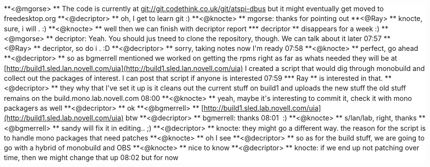 **\<@mgorse\> **
The code is currently at [git://git.codethink.co.uk/git/atspi-dbus](git://git.codethink.co.uk/git/atspi-dbus)
but it might eventually get moved to freedesktop.org
**\<@decriptor\> **
oh, I get to learn git :)
**\<@knocte\> **
mgorse: thanks for pointing out
**\<@Ray\> **
knocte, sure, i will . :)
**\<@knocte\> **
well then we can finish with decriptor report
**\* decriptor **
disappears for a week :)
**\<@mgorse\> **
decriptor: Yeah. You should jus tneed to clone the repository, though. We can talk about it later
07:57
**\<@Ray\> **
decriptor, so do i . :D
**\<@decriptor\> **
sorry, taking notes
now I'm ready
07:58
**\<@knocte\> **
perfect, go ahead
**\<@decriptor\> **
so as bgmerrell mentioned we worked on getting the rpms right as far as whats needed
they will be at [http://build1.sled.lan.novell.com/uia](http://build1.sled.lan.novell.com/uia)
I created a script that would dig through monobuild and collect out the packages of interest. I can post that script if anyone is interested
07:59
**\* Ray **
is interested in that.
**\<@decriptor\> **
they why that I've set it up is it cleans out the current stuff on build1 and uploads the new stuff
the old stuff remains on the build.mono.lab.novell.com
08:00
**\<@knocte\> **
yeah, maybe it's interesting to commit it, check it with mono packagers as well
**\<@decriptor\> **
ok
**\<@bgmerrell\> **
[http://build1.sled.lab.novell.com/uia](http://build1.sled.lab.novell.com/uia) btw
**\<@decriptor\> **
bgmerrell: thanks
08:01
 :)
**\<@knocte\> **
s/lan/lab, right, thanks
**\<@bgmerrell\> **
sandy will fix it in editing.. ;)
**\<@decriptor\> **
knocte: they might go a different way. the reason for the script is to handle mono packages that need patches
**\<@knocte\> **
oh I see
**\<@decriptor\> **
so as for the build stuff, we are going to go with a hybrid of monobuild and OBS
**\<@knocte\> **
nice to know
**\<@decriptor\> **
knocte: if we end up not patching over time, then we might change that up
08:02
but for now